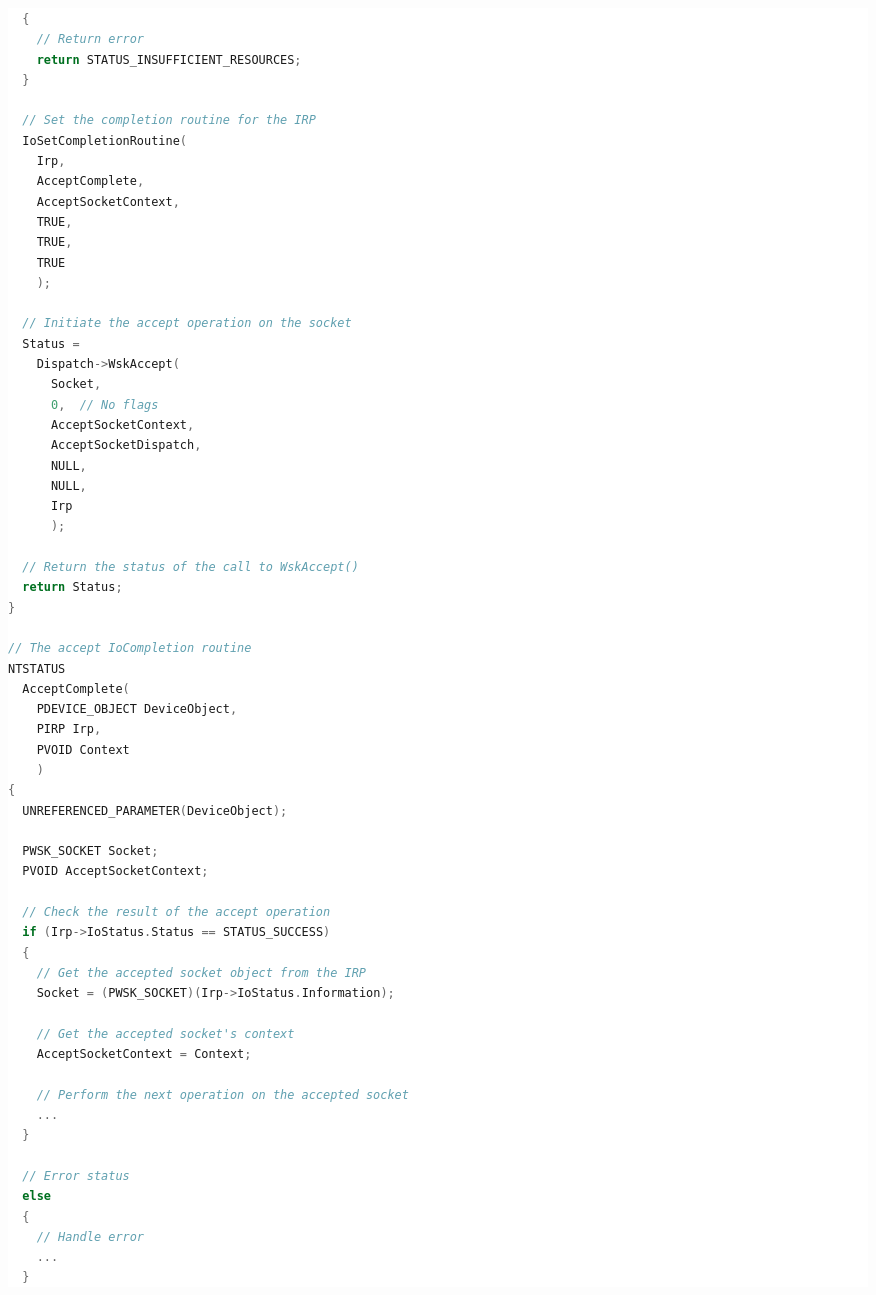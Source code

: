 ```C++
  {
    // Return error
    return STATUS_INSUFFICIENT_RESOURCES;
  }

  // Set the completion routine for the IRP
  IoSetCompletionRoutine(
    Irp,
    AcceptComplete,
    AcceptSocketContext,
    TRUE,
    TRUE,
    TRUE
    );

  // Initiate the accept operation on the socket
  Status =
    Dispatch->WskAccept(
      Socket,
      0,  // No flags
      AcceptSocketContext,
      AcceptSocketDispatch,
      NULL,
      NULL,
      Irp
      );

  // Return the status of the call to WskAccept()
  return Status;
}

// The accept IoCompletion routine
NTSTATUS
  AcceptComplete(
    PDEVICE_OBJECT DeviceObject,
    PIRP Irp,
    PVOID Context
    )
{
  UNREFERENCED_PARAMETER(DeviceObject);

  PWSK_SOCKET Socket;
  PVOID AcceptSocketContext;

  // Check the result of the accept operation
  if (Irp->IoStatus.Status == STATUS_SUCCESS)
  {
    // Get the accepted socket object from the IRP
    Socket = (PWSK_SOCKET)(Irp->IoStatus.Information);

    // Get the accepted socket's context
    AcceptSocketContext = Context;

    // Perform the next operation on the accepted socket
    ...
  }

  // Error status
  else
  {
    // Handle error
    ...
  }
```